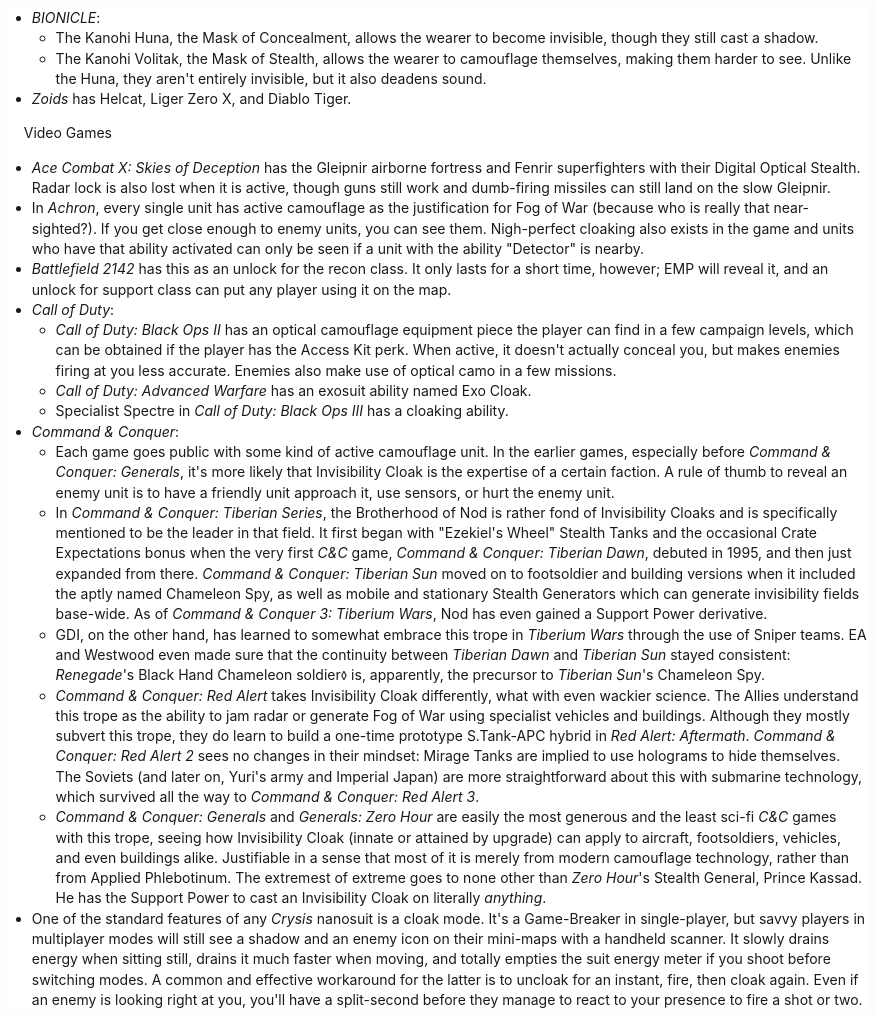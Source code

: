 -   _BIONICLE_:
    -   The Kanohi Huna, the Mask of Concealment, allows the wearer to become invisible, though they still cast a shadow.
    -   The Kanohi Volitak, the Mask of Stealth, allows the wearer to camouflage themselves, making them harder to see. Unlike the Huna, they aren't entirely invisible, but it also deadens sound.
-   _Zoids_ has Helcat, Liger Zero X, and Diablo Tiger.

    Video Games 

-   _Ace Combat X: Skies of Deception_ has the Gleipnir airborne fortress and Fenrir superfighters with their Digital Optical Stealth. Radar lock is also lost when it is active, though guns still work and dumb-firing missiles can still land on the slow Gleipnir.
-   In _Achron_, every single unit has active camouflage as the justification for Fog of War (because who is really that near-sighted?). If you get close enough to enemy units, you can see them. Nigh-perfect cloaking also exists in the game and units who have that ability activated can only be seen if a unit with the ability "Detector" is nearby.
-   _Battlefield 2142_ has this as an unlock for the recon class. It only lasts for a short time, however; EMP will reveal it, and an unlock for support class can put any player using it on the map.
-   _Call of Duty_:
    -   _Call of Duty: Black Ops II_ has an optical camouflage equipment piece the player can find in a few campaign levels, which can be obtained if the player has the Access Kit perk. When active, it doesn't actually conceal you, but makes enemies firing at you less accurate. Enemies also make use of optical camo in a few missions.
    -   _Call of Duty: Advanced Warfare_ has an exosuit ability named Exo Cloak.
    -   Specialist Spectre in _Call of Duty: Black Ops III_ has a cloaking ability.
-   _Command & Conquer_:
    -   Each game goes public with some kind of active camouflage unit. In the earlier games, especially before _Command & Conquer: Generals_, it's more likely that Invisibility Cloak is the expertise of a certain faction. A rule of thumb to reveal an enemy unit is to have a friendly unit approach it, use sensors, or hurt the enemy unit.
    -   In _Command & Conquer: Tiberian Series_, the Brotherhood of Nod is rather fond of Invisibility Cloaks and is specifically mentioned to be the leader in that field. It first began with "Ezekiel's Wheel" Stealth Tanks and the occasional Crate Expectations bonus when the very first _C&C_ game, _Command & Conquer: Tiberian Dawn_, debuted in 1995, and then just expanded from there. _Command & Conquer: Tiberian Sun_ moved on to footsoldier and building versions when it included the aptly named Chameleon Spy, as well as mobile and stationary Stealth Generators which can generate invisibility fields base-wide. As of _Command & Conquer 3: Tiberium Wars_, Nod has even gained a Support Power derivative.
    -   GDI, on the other hand, has learned to somewhat embrace this trope in _Tiberium Wars_ through the use of Sniper teams. EA and Westwood even made sure that the continuity between _Tiberian Dawn_ and _Tiberian Sun_ stayed consistent: _Renegade_'s Black Hand Chameleon soldier<small>◊</small> is, apparently, the precursor to _Tiberian Sun_'s Chameleon Spy.
    -   _Command & Conquer: Red Alert_ takes Invisibility Cloak differently, what with even wackier science. The Allies understand this trope as the ability to jam radar or generate Fog of War using specialist vehicles and buildings. Although they mostly subvert this trope, they do learn to build a one-time prototype S.Tank-APC hybrid in _Red Alert: Aftermath_. _Command & Conquer: Red Alert 2_ sees no changes in their mindset: Mirage Tanks are implied to use holograms to hide themselves. The Soviets (and later on, Yuri's army and Imperial Japan) are more straightforward about this with submarine technology, which survived all the way to _Command & Conquer: Red Alert 3_.
    -   _Command & Conquer: Generals_ and _Generals: Zero Hour_ are easily the most generous and the least sci-fi _C&C_ games with this trope, seeing how Invisibility Cloak (innate or attained by upgrade) can apply to aircraft, footsoldiers, vehicles, and even buildings alike. Justifiable in a sense that most of it is merely from modern camouflage technology, rather than from Applied Phlebotinum. The extremest of extreme goes to none other than _Zero Hour_'s Stealth General, Prince Kassad. He has the Support Power to cast an Invisibility Cloak on literally _anything_.
-   One of the standard features of any _Crysis_ nanosuit is a cloak mode. It's a Game-Breaker in single-player, but savvy players in multiplayer modes will still see a shadow and an enemy icon on their mini-maps with a handheld scanner. It slowly drains energy when sitting still, drains it much faster when moving, and totally empties the suit energy meter if you shoot before switching modes. A common and effective workaround for the latter is to uncloak for an instant, fire, then cloak again. Even if an enemy is looking right at you, you'll have a split-second before they manage to react to your presence to fire a shot or two.